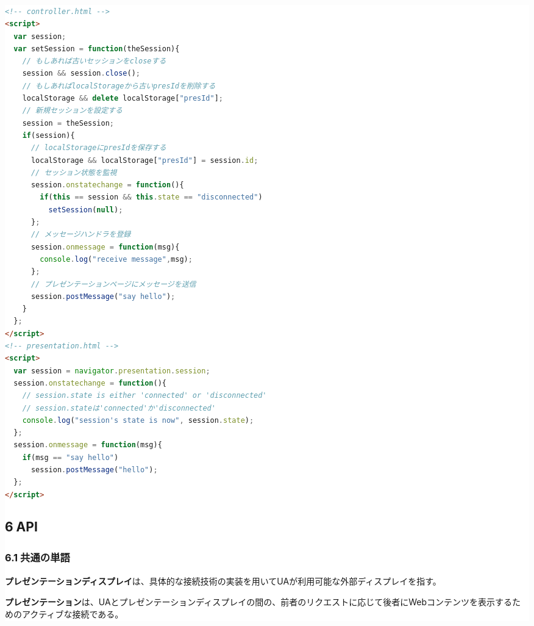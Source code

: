 ``` html
<!-- controller.html -->
<script>
  var session;
  var setSession = function(theSession){
    // もしあれば古いセッションをcloseする
    session && session.close();
    // もしあればlocalStorageから古いpresIdを削除する
    localStorage && delete localStorage["presId"];
    // 新規セッションを設定する
    session = theSession;
    if(session){
      // localStorageにpresIdを保存する
      localStorage && localStorage["presId"] = session.id;
      // セッション状態を監視
      session.onstatechange = function(){
        if(this == session && this.state == "disconnected")
          setSession(null);
      };
      // メッセージハンドラを登録
      session.onmessage = function(msg){
        console.log("receive message",msg);
      };
      // プレゼンテーションページにメッセージを送信
      session.postMessage("say hello");
    }
  };
</script>
<!-- presentation.html -->
<script>
  var session = navigator.presentation.session;
  session.onstatechange = function(){
    // session.state is either 'connected' or 'disconnected'
    // session.stateは'connected'か'disconnected'
    console.log("session's state is now", session.state);
  };
  session.onmessage = function(msg){
    if(msg == "say hello")
      session.postMessage("hello");
  };
</script>
```

## 6 API

### 6.1 共通の単語


<b>プレゼンテーションディスプレイ</b>は、具体的な接続技術の実装を用いてUAが利用可能な外部ディスプレイを指す。



<b>プレゼンテーション</b>は、UAとプレゼンテーションディスプレイの間の、前者のリクエストに応じて後者にWebコンテンツを表示するためのアクティブな接続である。

